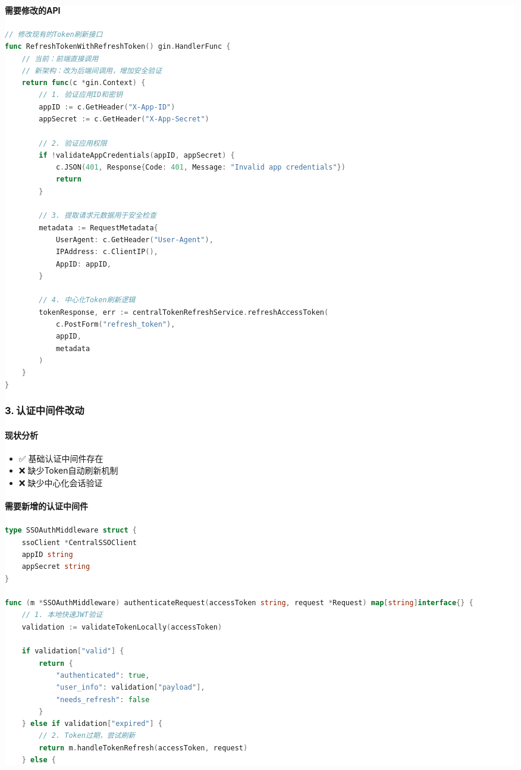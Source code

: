 #### **需要修改的API**
```go
// 修改现有的Token刷新接口
func RefreshTokenWithRefreshToken() gin.HandlerFunc {
    // 当前：前端直接调用
    // 新架构：改为后端间调用，增加安全验证
    return func(c *gin.Context) {
        // 1. 验证应用ID和密钥
        appID := c.GetHeader("X-App-ID")
        appSecret := c.GetHeader("X-App-Secret")

        // 2. 验证应用权限
        if !validateAppCredentials(appID, appSecret) {
            c.JSON(401, Response{Code: 401, Message: "Invalid app credentials"})
            return
        }

        // 3. 提取请求元数据用于安全检查
        metadata := RequestMetadata{
            UserAgent: c.GetHeader("User-Agent"),
            IPAddress: c.ClientIP(),
            AppID: appID,
        }

        // 4. 中心化Token刷新逻辑
        tokenResponse, err := centralTokenRefreshService.refreshAccessToken(
            c.PostForm("refresh_token"),
            appID,
            metadata
        )
    }
}
```

### **3. 认证中间件改动**

#### **现状分析**
- ✅ 基础认证中间件存在
- ❌ 缺少Token自动刷新机制
- ❌ 缺少中心化会话验证

#### **需要新增的认证中间件**
```go
type SSOAuthMiddleware struct {
    ssoClient *CentralSSOClient
    appID string
    appSecret string
}

func (m *SSOAuthMiddleware) authenticateRequest(accessToken string, request *Request) map[string]interface{} {
    // 1. 本地快速JWT验证
    validation := validateTokenLocally(accessToken)

    if validation["valid"] {
        return {
            "authenticated": true,
            "user_info": validation["payload"],
            "needs_refresh": false
        }
    } else if validation["expired"] {
        // 2. Token过期，尝试刷新
        return m.handleTokenRefresh(accessToken, request)
    } else {
```